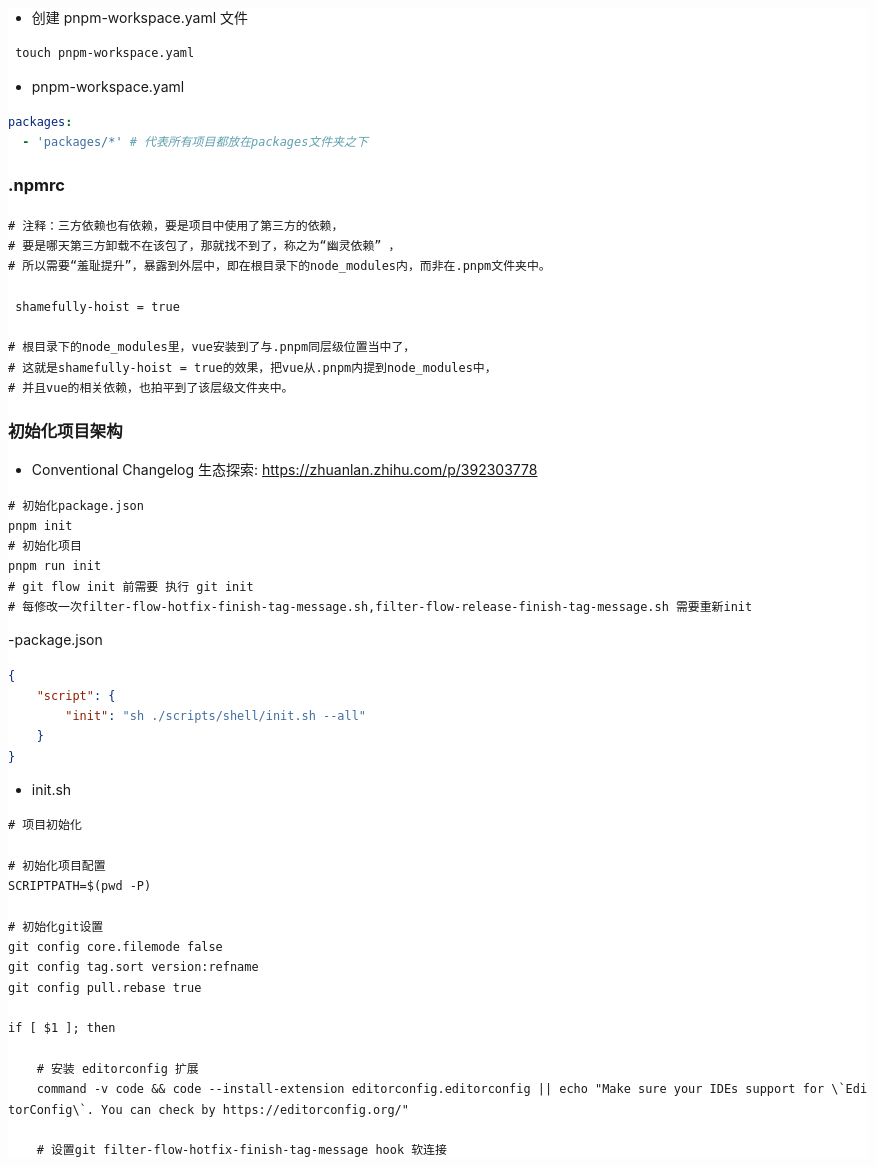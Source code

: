 - 创建 pnpm-workspace.yaml 文件

```shell
 touch pnpm-workspace.yaml
```

- pnpm-workspace.yaml

```yml
packages:
  - 'packages/*' # 代表所有项目都放在packages文件夹之下
```

### .npmrc

```
# 注释：三方依赖也有依赖，要是项目中使用了第三方的依赖，
# 要是哪天第三方卸载不在该包了，那就找不到了，称之为“幽灵依赖” ，
# 所以需要“羞耻提升”，暴露到外层中，即在根目录下的node_modules内，而非在.pnpm文件夹中。

 shamefully-hoist = true

# 根目录下的node_modules里，vue安装到了与.pnpm同层级位置当中了，
# 这就是shamefully-hoist = true的效果，把vue从.pnpm内提到node_modules中，
# 并且vue的相关依赖，也拍平到了该层级文件夹中。
```

### 初始化项目架构

- Conventional Changelog 生态探索: https://zhuanlan.zhihu.com/p/392303778

```shell
# 初始化package.json
pnpm init
# 初始化项目
pnpm run init
# git flow init 前需要 执行 git init
# 每修改一次filter-flow-hotfix-finish-tag-message.sh,filter-flow-release-finish-tag-message.sh 需要重新init
```

-package.json

```json
{
	"script": {
		"init": "sh ./scripts/shell/init.sh --all"
	}
}
```

- init.sh

```shell
# 项目初始化

# 初始化项目配置
SCRIPTPATH=$(pwd -P)

# 初始化git设置
git config core.filemode false
git config tag.sort version:refname
git config pull.rebase true

if [ $1 ]; then

    # 安装 editorconfig 扩展
    command -v code && code --install-extension editorconfig.editorconfig || echo "Make sure your IDEs support for \`EditorConfig\`. You can check by https://editorconfig.org/"

    # 设置git filter-flow-hotfix-finish-tag-message hook 软连接
```